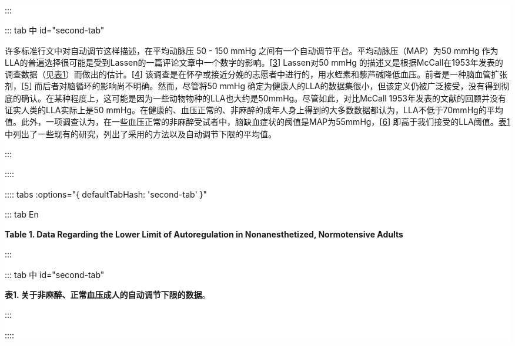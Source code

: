 :::

::: tab 中 id="second-tab"

许多标准行文中对自动调节这样描述，在平均动脉压 50 - 150 mmHg 之间有一个自动调节平台。平均动脉压（MAP）为50 mmHg 作为LLA的普遍选择很可能是受到Lassen的一篇评论文章中一个数字的影响。[[3](#3)] Lassen对50 mmHg 的描述又是根据McCall在1953年发表的调查数据（见[表1](#Table1)）而做出的估计。[[4](#4)] 该调查是在怀孕或接近分娩的志愿者中进行的，用水蛭素和藜芦碱降低血压。前者是一种脑血管扩张剂，[[5](#5)] 而后者对脑循环的影响尚不明确。然而，尽管将50 mmHg 确定为健康人的LLA的数据集很小，但该定义仍被广泛接受，没有得到彻底的确认。在某种程度上，这可能是因为一些动物物种的LLA也大约是50mmHg。尽管如此，对比McCall 1953年发表的文献的回顾并没有证实人类的LLA实际上是50 mmHg。在健康的、血压正常的、非麻醉的成年人身上得到的大多数数据都认为，LLA不低于70mmHg的平均值。此外，一项调查认为，在一些血压正常的非麻醉受试者中，脑缺血症状的阈值是MAP为55mmHg，[[6](#6)] 即高于我们接受的LLA阈值。[表1](#Table1)中列出了一些现有的研究，列出了采用的方法以及自动调节下限的平均值。

:::

::::


:::: tabs :options="{ defaultTabHash: 'second-tab' }"

::: tab En


**Table 1. Data Regarding the Lower Limit of Autoregulation in Nonanesthetized, Normotensive Adults** 


:::

::: tab 中 id="second-tab"

**表1. 关于非麻醉、正常血压成人的自动调节下限的数据**。


:::

::::


<span id="Table1"></span>

